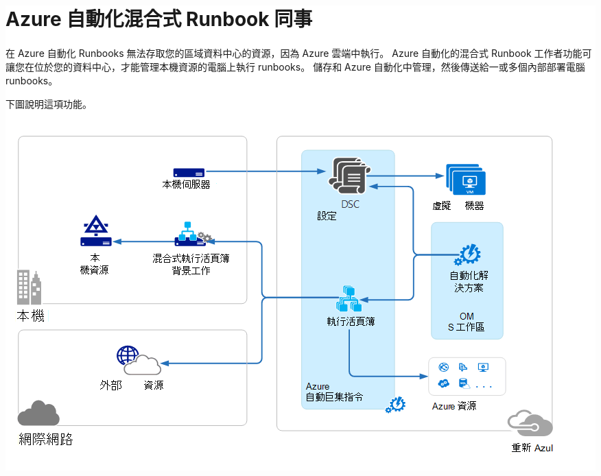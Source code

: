 <properties
   pageTitle="Azure 自動化混合式 Runbook 工作者 |Microsoft Azure"
   description="本文提供安裝和使用混合式 Runbook 工作者是的可讓您在本機資料中心的電腦上執行 runbooks Azure 自動化功能的相關資訊。"
   services="automation"
   documentationCenter=""
   authors="mgoedtel"
   manager="jwhit"
   editor="tysonn" />
<tags
   ms.service="automation"
   ms.devlang="na"
   ms.topic="article"
   ms.tgt_pltfrm="na"
   ms.workload="infrastructure-services"
   ms.date="10/14/2016"
   ms.author="bwren" />

# <a name="azure-automation-hybrid-runbook-workers"></a>Azure 自動化混合式 Runbook 同事

在 Azure 自動化 Runbooks 無法存取您的區域資料中心的資源，因為 Azure 雲端中執行。  Azure 自動化的混合式 Runbook 工作者功能可讓您在位於您的資料中心，才能管理本機資源的電腦上執行 runbooks。 儲存和 Azure 自動化中管理，然後傳送給一或多個內部部署電腦 runbooks。  

下圖說明這項功能。<br>  

![混合式 Runbook 背景工作概觀](media/automation-hybrid-runbook-worker/automation.png)
